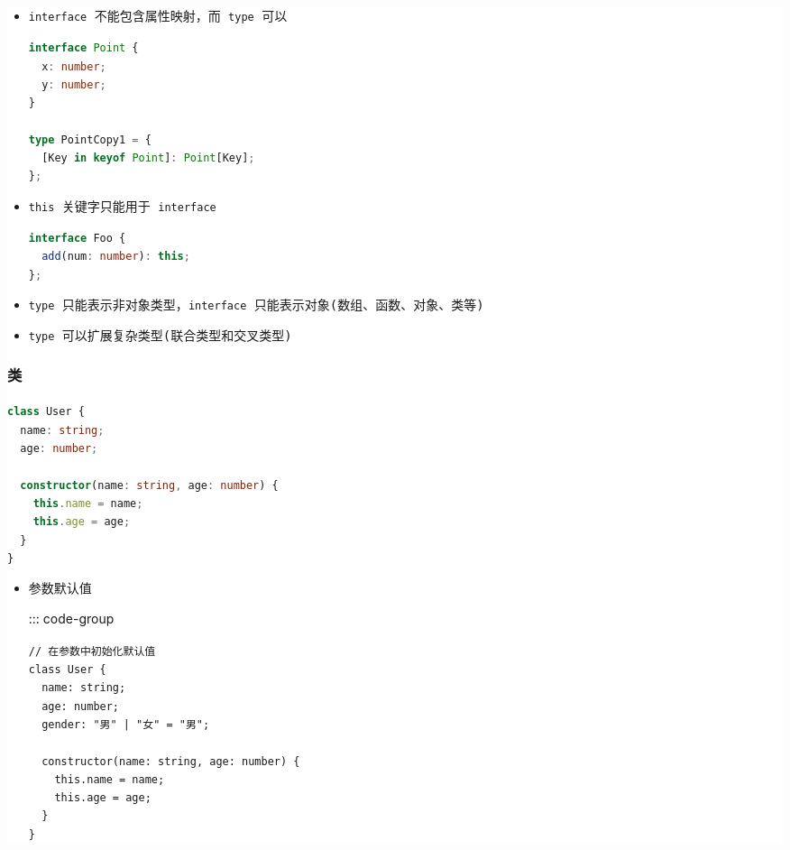 - <samp>`interface` 不能包含属性映射，而 `type` 可以</samp>

  ```ts
  interface Point {
    x: number;
    y: number;
  }
  
  type PointCopy1 = {
    [Key in keyof Point]: Point[Key];
  };
  ```

- <samp>`this` 关键字只能用于 `interface`</samp>

  ```ts
  interface Foo {
    add(num: number): this;
  };
  ```

- <samp>`type` 只能表示非对象类型，`interface` 只能表示对象(数组、函数、对象、类等)</samp>

- <samp>`type` 可以扩展复杂类型(联合类型和交叉类型)</samp>

### <samp>类</samp>

```ts
class User {
  name: string;
  age: number;

  constructor(name: string, age: number) {
    this.name = name;
    this.age = age;
  }
}
```

- <samp>参数默认值</samp>

  ::: code-group

  ```ts[index.ts]
  // 在参数中初始化默认值
  class User {
    name: string;
    age: number;
    gender: "男" | "女" = "男";
  
    constructor(name: string, age: number) {
      this.name = name;
      this.age = age;
    }
  }
  
  ```
